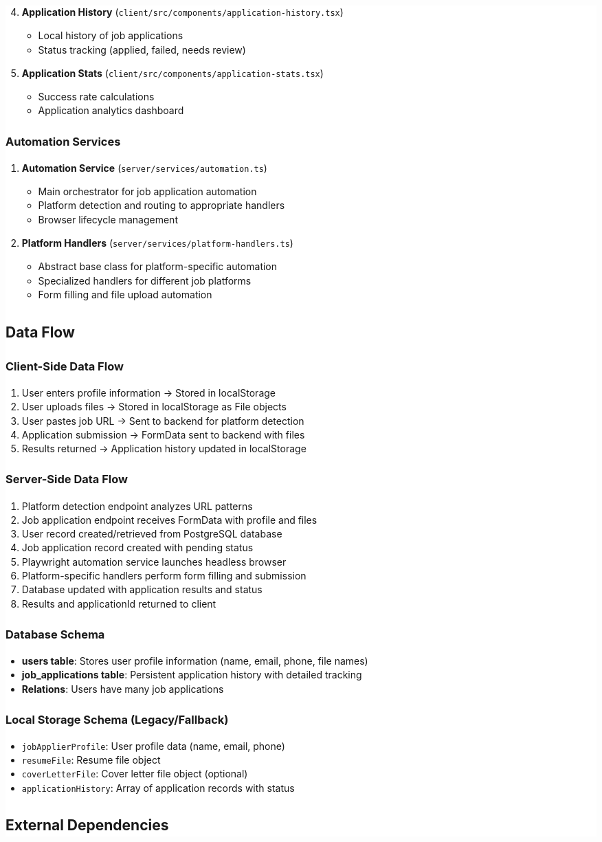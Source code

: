 4. **Application History** (`client/src/components/application-history.tsx`)
   - Local history of job applications
   - Status tracking (applied, failed, needs review)

5. **Application Stats** (`client/src/components/application-stats.tsx`)
   - Success rate calculations
   - Application analytics dashboard

### Automation Services
1. **Automation Service** (`server/services/automation.ts`)
   - Main orchestrator for job application automation
   - Platform detection and routing to appropriate handlers
   - Browser lifecycle management

2. **Platform Handlers** (`server/services/platform-handlers.ts`)
   - Abstract base class for platform-specific automation
   - Specialized handlers for different job platforms
   - Form filling and file upload automation

## Data Flow

### Client-Side Data Flow
1. User enters profile information → Stored in localStorage
2. User uploads files → Stored in localStorage as File objects
3. User pastes job URL → Sent to backend for platform detection
4. Application submission → FormData sent to backend with files
5. Results returned → Application history updated in localStorage

### Server-Side Data Flow
1. Platform detection endpoint analyzes URL patterns
2. Job application endpoint receives FormData with profile and files
3. User record created/retrieved from PostgreSQL database
4. Job application record created with pending status
5. Playwright automation service launches headless browser
6. Platform-specific handlers perform form filling and submission
7. Database updated with application results and status
8. Results and applicationId returned to client

### Database Schema
- **users table**: Stores user profile information (name, email, phone, file names)
- **job_applications table**: Persistent application history with detailed tracking
- **Relations**: Users have many job applications

### Local Storage Schema (Legacy/Fallback)
- `jobApplierProfile`: User profile data (name, email, phone)
- `resumeFile`: Resume file object
- `coverLetterFile`: Cover letter file object (optional)
- `applicationHistory`: Array of application records with status

## External Dependencies
